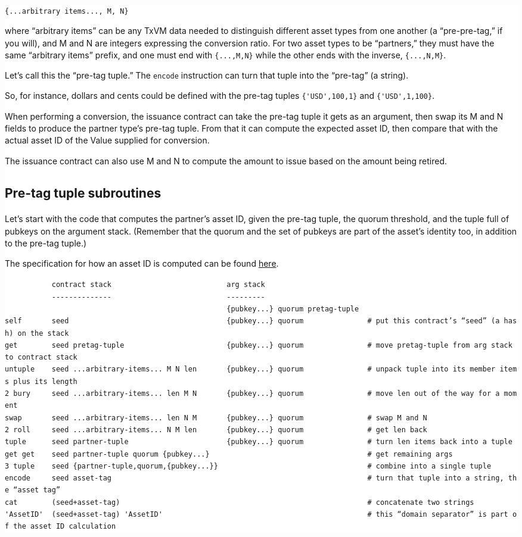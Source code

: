 ```
{...arbitrary items..., M, N}
```

where “arbitrary items” can be any TxVM data needed to distinguish different asset types from one another
(a “pre-pre-tag,” if you will),
and M and N are integers expressing the conversion ratio.
For two asset types to be “partners,” they must have the same “arbitrary items” prefix,
and one must end with `{...,M,N}` while the other ends with the inverse,
`{...,N,M}`.

Let’s call this the “pre-tag tuple.” The `encode` instruction can turn that tuple into the “pre-tag”
(a string).

So,
for instance,
dollars and cents could be defined with the pre-tag tuples `{'USD',100,1}` and `{'USD',1,100}`.

When performing a conversion,
the issuance contract can take the pre-tag tuple it gets as an argument,
then swap its M and N fields to produce the partner type’s pre-tag tuple.
From that it can compute the expected asset ID,
then compare that with the actual asset ID of the Value supplied for conversion.

The issuance contract can also use M and N to compute the amount to issue based on the amount being retired.

## Pre-tag tuple subroutines

Let’s start with the code that computes the partner’s asset ID,
given the pre-tag tuple,
the quorum threshold,
and the tuple full of pubkeys on the argument stack.
(Remember that the quorum and the set of pubkeys are part of the asset’s identity too,
in addition to the pre-tag tuple.)

The specification for how an asset ID is computed can be found
[here](https://github.com/chain/txvm/blob/main/specifications/txvm.md#asset-id).

```
           contract stack                           arg stack
           --------------                           ---------
                                                    {pubkey...} quorum pretag-tuple
self       seed                                     {pubkey...} quorum               # put this contract’s “seed” (a hash) on the stack
get        seed pretag-tuple                        {pubkey...} quorum               # move pretag-tuple from arg stack to contract stack
untuple    seed ...arbitrary-items... M N len       {pubkey...} quorum               # unpack tuple into its member items plus its length
2 bury     seed ...arbitrary-items... len M N       {pubkey...} quorum               # move len out of the way for a moment
swap       seed ...arbitrary-items... len N M       {pubkey...} quorum               # swap M and N
2 roll     seed ...arbitrary-items... N M len       {pubkey...} quorum               # get len back
tuple      seed partner-tuple                       {pubkey...} quorum               # turn len items back into a tuple
get get    seed partner-tuple quorum {pubkey...}                                     # get remaining args
3 tuple    seed {partner-tuple,quorum,{pubkey...}}                                   # combine into a single tuple
encode     seed asset-tag                                                            # turn that tuple into a string, the “asset tag”
cat        (seed+asset-tag)                                                          # concatenate two strings
'AssetID'  (seed+asset-tag) 'AssetID'                                                # this “domain separator” is part of the asset ID calculation
```